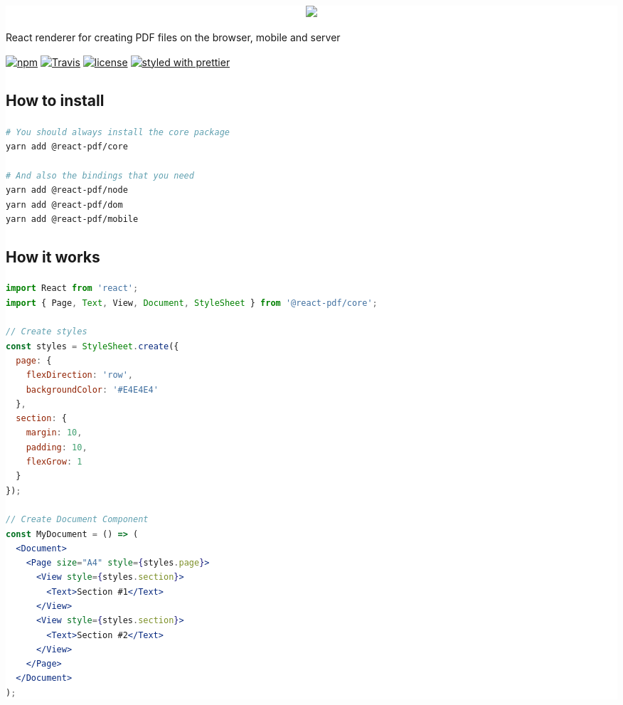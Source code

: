 <p align="center" height="400px"><img height="100%" width="auto" src="https://user-images.githubusercontent.com/5600341/27505816-c8bc37aa-587f-11e7-9a86-08a2d081a8b9.png"></p>


React renderer for creating PDF files on the browser, mobile and server

[![npm](https://img.shields.io/npm/v/@react-pdf/core.svg)](https://www.npmjs.com/package/@react-pdf/core)
[![Travis](https://img.shields.io/travis/diegomura/react-pdf.svg)](https://travis-ci.org/diegomura/react-pdf)
[![license](https://img.shields.io/github/license/diegomura/react-pdf.svg)](https://github.com/diegomura/react-pdf/blob/master/LICENSE)
[![styled with prettier](https://img.shields.io/badge/styled_with-prettier-ff69b4.svg)](https://github.com/prettier/prettier)

## How to install
```sh
# You should always install the core package
yarn add @react-pdf/core

# And also the bindings that you need
yarn add @react-pdf/node
yarn add @react-pdf/dom
yarn add @react-pdf/mobile
```

## How it works

```jsx
import React from 'react';
import { Page, Text, View, Document, StyleSheet } from '@react-pdf/core';

// Create styles
const styles = StyleSheet.create({
  page: {
    flexDirection: 'row',
    backgroundColor: '#E4E4E4'
  },
  section: {
    margin: 10,
    padding: 10,
    flexGrow: 1
  }
});

// Create Document Component
const MyDocument = () => (
  <Document>
    <Page size="A4" style={styles.page}>
      <View style={styles.section}>
        <Text>Section #1</Text>
      </View>
      <View style={styles.section}>
        <Text>Section #2</Text>
      </View>
    </Page>
  </Document>
);
```
